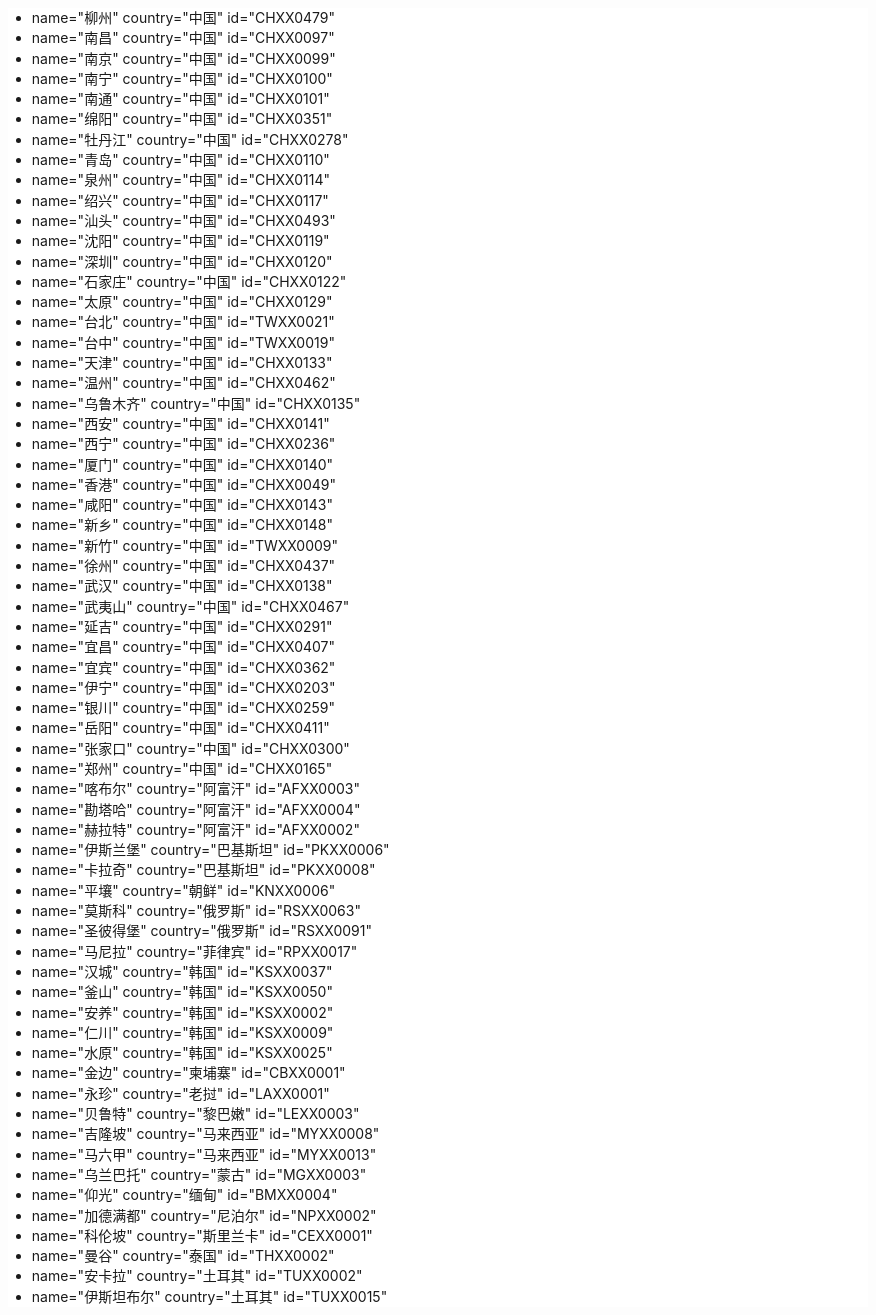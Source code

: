   * name="柳州" country="中国" id="CHXX0479"
  * name="南昌" country="中国" id="CHXX0097"
  * name="南京" country="中国" id="CHXX0099"
  * name="南宁" country="中国" id="CHXX0100"
  * name="南通" country="中国" id="CHXX0101"
  * name="绵阳" country="中国" id="CHXX0351"
  * name="牡丹江" country="中国" id="CHXX0278"
  * name="青岛" country="中国" id="CHXX0110"
  * name="泉州" country="中国" id="CHXX0114"
  * name="绍兴" country="中国" id="CHXX0117"
  * name="汕头" country="中国" id="CHXX0493"
  * name="沈阳" country="中国" id="CHXX0119"
  * name="深圳" country="中国" id="CHXX0120"
  * name="石家庄" country="中国" id="CHXX0122"
  * name="太原" country="中国" id="CHXX0129"
  * name="台北" country="中国" id="TWXX0021"
  * name="台中" country="中国" id="TWXX0019"
  * name="天津" country="中国" id="CHXX0133"
  * name="温州" country="中国" id="CHXX0462"
  * name="乌鲁木齐" country="中国" id="CHXX0135"
  * name="西安" country="中国" id="CHXX0141"
  * name="西宁" country="中国" id="CHXX0236"
  * name="厦门" country="中国" id="CHXX0140"
  * name="香港" country="中国" id="CHXX0049"
  * name="咸阳" country="中国" id="CHXX0143"
  * name="新乡" country="中国" id="CHXX0148"
  * name="新竹" country="中国" id="TWXX0009"
  * name="徐州" country="中国" id="CHXX0437"
  * name="武汉" country="中国" id="CHXX0138"
  * name="武夷山" country="中国" id="CHXX0467"
  * name="延吉" country="中国" id="CHXX0291"
  * name="宜昌" country="中国" id="CHXX0407"
  * name="宜宾" country="中国" id="CHXX0362"
  * name="伊宁" country="中国" id="CHXX0203"
  * name="银川" country="中国" id="CHXX0259"
  * name="岳阳" country="中国" id="CHXX0411"
  * name="张家口" country="中国" id="CHXX0300"
  * name="郑州" country="中国" id="CHXX0165"
  * name="喀布尔" country="阿富汗" id="AFXX0003"
  * name="勘塔哈" country="阿富汗" id="AFXX0004"
  * name="赫拉特" country="阿富汗" id="AFXX0002"
  * name="伊斯兰堡" country="巴基斯坦" id="PKXX0006"
  * name="卡拉奇" country="巴基斯坦" id="PKXX0008"
  * name="平壤" country="朝鲜" id="KNXX0006"
  * name="莫斯科" country="俄罗斯" id="RSXX0063"
  * name="圣彼得堡" country="俄罗斯" id="RSXX0091"
  * name="马尼拉" country="菲律宾" id="RPXX0017"
  * name="汉城" country="韩国" id="KSXX0037"
  * name="釜山" country="韩国" id="KSXX0050"
  * name="安养" country="韩国" id="KSXX0002"
  * name="仁川" country="韩国" id="KSXX0009"
  * name="水原" country="韩国" id="KSXX0025"
  * name="金边" country="柬埔寨" id="CBXX0001"
  * name="永珍" country="老挝" id="LAXX0001"
  * name="贝鲁特" country="黎巴嫩" id="LEXX0003"
  * name="吉隆坡" country="马来西亚" id="MYXX0008"
  * name="马六甲" country="马来西亚" id="MYXX0013"
  * name="乌兰巴托" country="蒙古" id="MGXX0003"
  * name="仰光" country="缅甸" id="BMXX0004"
  * name="加德满都" country="尼泊尔" id="NPXX0002"
  * name="科伦坡" country="斯里兰卡" id="CEXX0001"
  * name="曼谷" country="泰国" id="THXX0002"
  * name="安卡拉" country="土耳其" id="TUXX0002"
  * name="伊斯坦布尔" country="土耳其" id="TUXX0015"